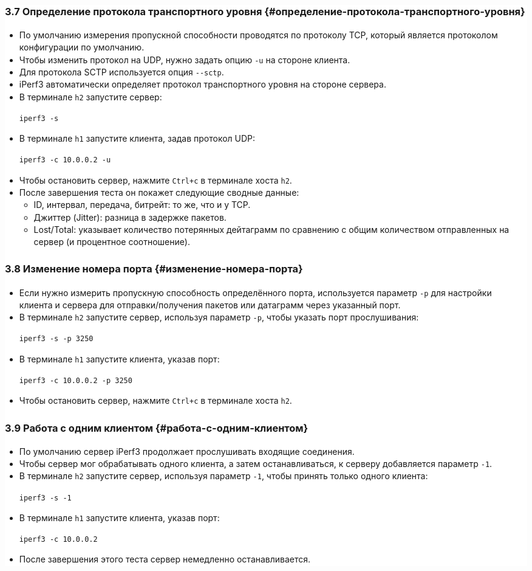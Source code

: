 
### <span class="section-num">3.7</span> Определение протокола транспортного уровня {#определение-протокола-транспортного-уровня}

-   По умолчанию измерения пропускной способности проводятся по протоколу TCP, который является протоколом конфигурации по умолчанию.
-   Чтобы изменить протокол на UDP, нужно задать опцию `-u` на стороне клиента.
-   Для протокола SCTP используется опция `--sctp`.
-   iPerf3 автоматически определяет протокол транспортного уровня на стороне сервера.
-   В терминале `h2` запустите сервер:
    ```shell
    iperf3 -s
    ```
-   В терминале `h1` запустите клиента, задав протокол UDP:
    ```shell
    iperf3 -c 10.0.0.2 -u
    ```
-   Чтобы остановить сервер, нажмите `Ctrl+c` в терминале хоста `h2`.
-   После завершения теста он покажет следующие сводные данные:
    -   ID, интервал, передача, битрейт: то же, что и у TCP.
    -   Джиттер (Jitter): разница в задержке пакетов.
    -   Lost/Total: указывает количество потерянных дейтаграмм по сравнению с общим количеством отправленных на сервер (и процентное соотношение).


### <span class="section-num">3.8</span> Изменение номера порта {#изменение-номера-порта}

-   Если нужно измерить пропускную способность определённого порта, используется параметр `-p` для настройки клиента и сервера для отправки/получения пакетов или датаграмм через указанный порт.
-   В терминале `h2` запустите сервер, используя параметр `-p`, чтобы указать порт прослушивания:
    ```shell
    iperf3 -s -p 3250
    ```
-   В терминале `h1` запустите клиента, указав порт:
    ```shell
    iperf3 -c 10.0.0.2 -p 3250
    ```
-   Чтобы остановить сервер, нажмите `Ctrl+c` в терминале хоста `h2`.


### <span class="section-num">3.9</span> Работа с одним клиентом {#работа-с-одним-клиентом}

-   По умолчанию сервер iPerf3 продолжает прослушивать входящие соединения.
-   Чтобы сервер мог обрабатывать одного клиента, а затем останавливаться, к серверу добавляется параметр `-1`.
-   В терминале `h2` запустите сервер, используя параметр `-1`, чтобы принять только одного клиента:
    ```shell
    iperf3 -s -1
    ```
-   В терминале `h1` запустите клиента, указав порт:
    ```shell
    iperf3 -c 10.0.0.2
    ```
-   После завершения этого теста сервер немедленно останавливается.
